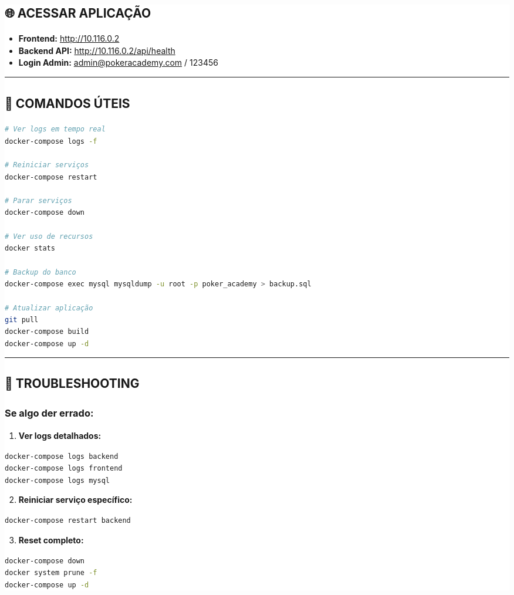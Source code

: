 
## 🌐 ACESSAR APLICAÇÃO

- **Frontend:** http://10.116.0.2
- **Backend API:** http://10.116.0.2/api/health
- **Login Admin:** admin@pokeracademy.com / 123456

---

## 🔧 COMANDOS ÚTEIS

```bash
# Ver logs em tempo real
docker-compose logs -f

# Reiniciar serviços
docker-compose restart

# Parar serviços
docker-compose down

# Ver uso de recursos
docker stats

# Backup do banco
docker-compose exec mysql mysqldump -u root -p poker_academy > backup.sql

# Atualizar aplicação
git pull
docker-compose build
docker-compose up -d
```

---

## 🚨 TROUBLESHOOTING

### Se algo der errado:

1. **Ver logs detalhados:**
```bash
docker-compose logs backend
docker-compose logs frontend
docker-compose logs mysql
```

2. **Reiniciar serviço específico:**
```bash
docker-compose restart backend
```

3. **Reset completo:**
```bash
docker-compose down
docker system prune -f
docker-compose up -d
```

